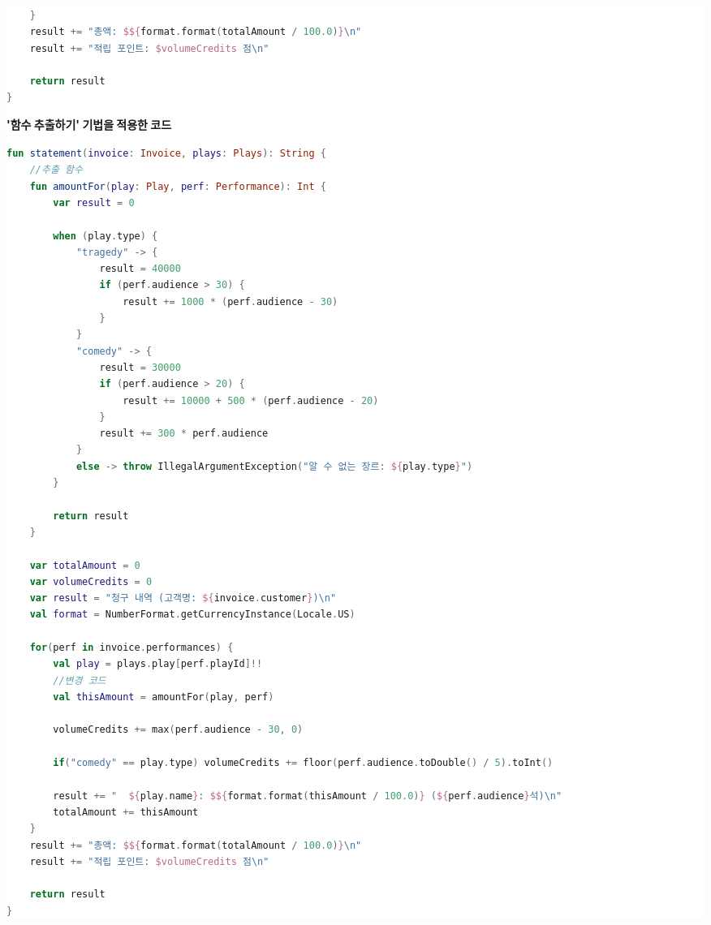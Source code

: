 ```kotlin
    }
    result += "총액: $${format.format(totalAmount / 100.0)}\n"
    result += "적립 포인트: $volumeCredits 점\n"
    
    return result
}
```

**'함수 추출하기' 기법을 적용한 코드**

```kotlin
fun statement(invoice: Invoice, plays: Plays): String {
    //추출 함수
    fun amountFor(play: Play, perf: Performance): Int {
        var result = 0
        
        when (play.type) {
            "tragedy" -> {
                result = 40000
                if (perf.audience > 30) {
                    result += 1000 * (perf.audience - 30)
                }
            }
            "comedy" -> {
                result = 30000
                if (perf.audience > 20) {
                    result += 10000 + 500 * (perf.audience - 20)
                }
                result += 300 * perf.audience
            }
            else -> throw IllegalArgumentException("알 수 없는 장르: ${play.type}")
        }
        
        return result
    }
    
    var totalAmount = 0
    var volumeCredits = 0
    var result = "청구 내역 (고객명: ${invoice.customer})\n"
    val format = NumberFormat.getCurrencyInstance(Locale.US)
    
    for(perf in invoice.performances) {
        val play = plays.play[perf.playId]!!
        //변경 코드
        val thisAmount = amountFor(play, perf)
        
        volumeCredits += max(perf.audience - 30, 0)
        
        if("comedy" == play.type) volumeCredits += floor(perf.audience.toDouble() / 5).toInt()
        
        result += "  ${play.name}: $${format.format(thisAmount / 100.0)} (${perf.audience}석)\n"
        totalAmount += thisAmount
    }
    result += "총액: $${format.format(totalAmount / 100.0)}\n"
    result += "적립 포인트: $volumeCredits 점\n"
    
    return result
}
```
